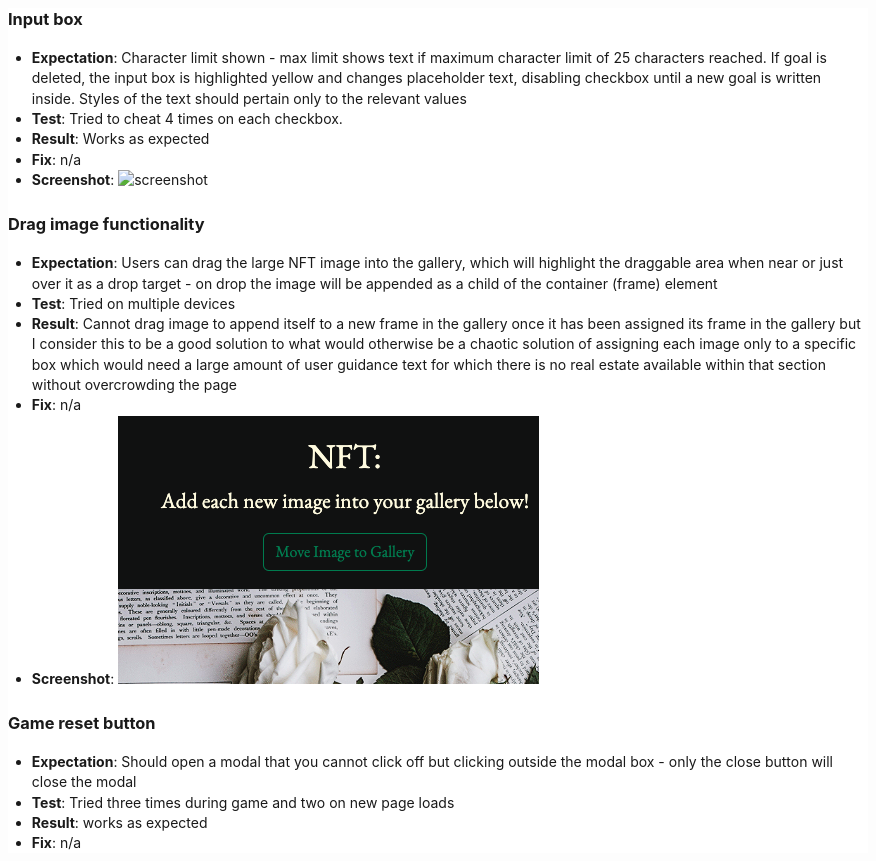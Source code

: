 ### Input box

- **Expectation**: Character limit shown - max limit shows text if maximum character limit of 25 characters reached. If goal is deleted, the input box is highlighted yellow and changes placeholder text, disabling checkbox until a new goal is written inside. Styles of the text should pertain only to the relevant values
- **Test**: Tried to cheat 4 times on each checkbox.
- **Result**: Works as expected
- **Fix**: n/a
- **Screenshot**: ![screenshot](documentation/screenshots/feature14.jpeg)

### Drag image functionality

- **Expectation**: Users can drag the large NFT image into the gallery, which will highlight the draggable area when near or just over it as a drop target - on drop the image will be appended as a child of the container (frame) element
- **Test**: Tried on multiple devices
- **Result**: Cannot drag image to append itself to a new frame in the gallery once it has been assigned its frame in the gallery but I consider this to be a good solution to what would otherwise be a chaotic solution of assigning each image only to a specific box which would need a large amount of user guidance text for which there is no real estate available within that section without overcrowding the page
- **Fix**: n/a
- **Screenshot**: ![screenshot](documentation/screenshots/testing/testing-3.png)

### Game reset button

- **Expectation**: Should open a modal that you cannot click off but clicking outside the modal box - only the close button will close the modal
- **Test**: Tried three times during game and two on new page loads
- **Result**: works as expected
- **Fix**: n/a